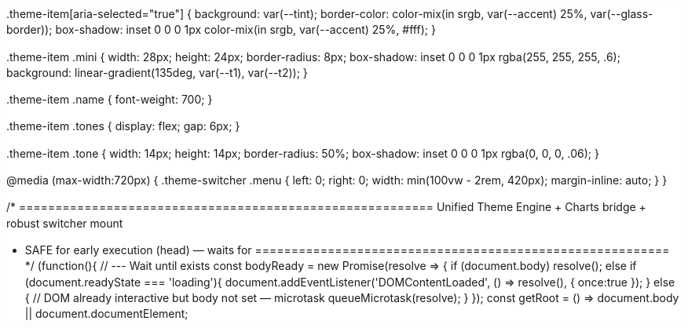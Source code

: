   .theme-item[aria-selected="true"] {
    background: var(--tint);
    border-color: color-mix(in srgb, var(--accent) 25%, var(--glass-border));
    box-shadow: inset 0 0 0 1px color-mix(in srgb, var(--accent) 25%, #fff);
  }

  .theme-item .mini {
    width: 28px;
    height: 24px;
    border-radius: 8px;
    box-shadow: inset 0 0 0 1px rgba(255, 255, 255, .6);
    background: linear-gradient(135deg, var(--t1), var(--t2));
  }

  .theme-item .name {
    font-weight: 700;
  }

  .theme-item .tones {
    display: flex;
    gap: 6px;
  }

  .theme-item .tone {
    width: 14px;
    height: 14px;
    border-radius: 50%;
    box-shadow: inset 0 0 0 1px rgba(0, 0, 0, .06);
  }

  @media (max-width:720px) {
    .theme-switcher .menu {
      left: 0;
      right: 0;
      width: min(100vw - 2rem, 420px);
      margin-inline: auto;
    }
  }

</style>

/* =========================================================
   Unified Theme Engine + Charts bridge + robust switcher mount
   - SAFE for early execution (head) — waits for <body>
   ========================================================= */
(function(){
  // --- Wait until <body> exists
  const bodyReady = new Promise(resolve => {
    if (document.body) resolve();
    else if (document.readyState === 'loading'){
      document.addEventListener('DOMContentLoaded', () => resolve(), { once:true });
    } else {
      // DOM already interactive but body not set — microtask
      queueMicrotask(resolve);
    }
  });
  const getRoot = () => document.body || document.documentElement;
